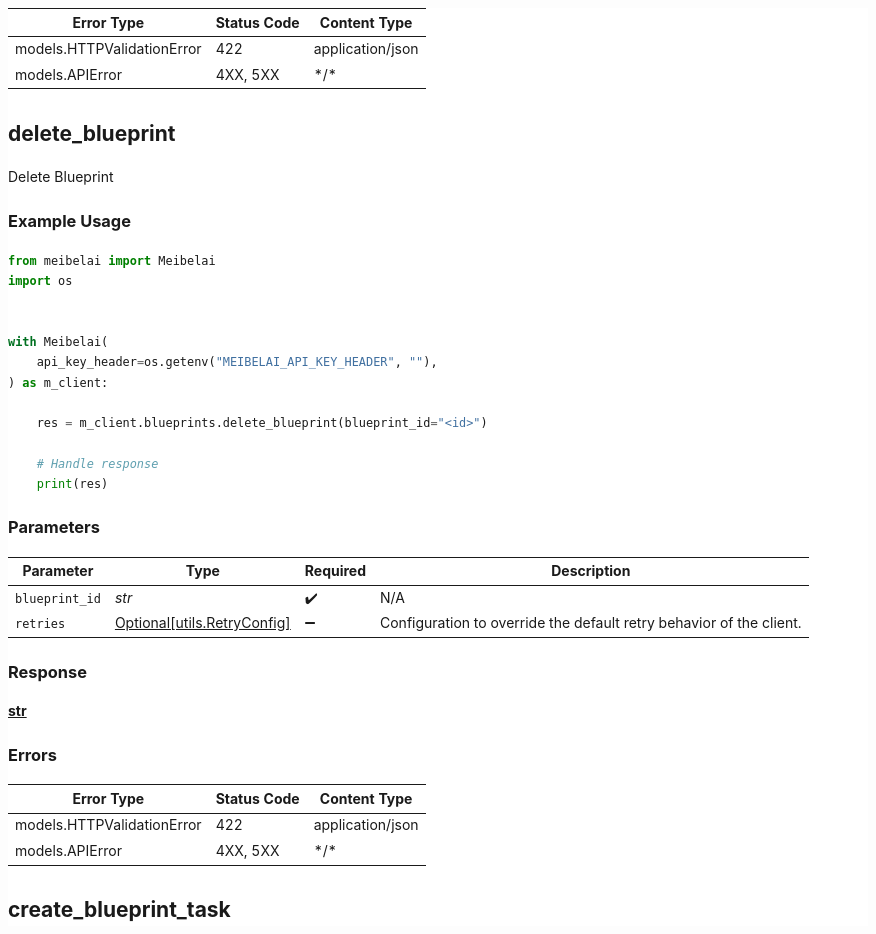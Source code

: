 | Error Type                 | Status Code                | Content Type               |
| -------------------------- | -------------------------- | -------------------------- |
| models.HTTPValidationError | 422                        | application/json           |
| models.APIError            | 4XX, 5XX                   | \*/\*                      |

## delete_blueprint

Delete Blueprint

### Example Usage


```python
from meibelai import Meibelai
import os


with Meibelai(
    api_key_header=os.getenv("MEIBELAI_API_KEY_HEADER", ""),
) as m_client:

    res = m_client.blueprints.delete_blueprint(blueprint_id="<id>")

    # Handle response
    print(res)

```

### Parameters

| Parameter                                                           | Type                                                                | Required                                                            | Description                                                         |
| ------------------------------------------------------------------- | ------------------------------------------------------------------- | ------------------------------------------------------------------- | ------------------------------------------------------------------- |
| `blueprint_id`                                                      | *str*                                                               | :heavy_check_mark:                                                  | N/A                                                                 |
| `retries`                                                           | [Optional[utils.RetryConfig]](../../models/utils/retryconfig.md)    | :heavy_minus_sign:                                                  | Configuration to override the default retry behavior of the client. |

### Response

**[str](../../models/.md)**

### Errors

| Error Type                 | Status Code                | Content Type               |
| -------------------------- | -------------------------- | -------------------------- |
| models.HTTPValidationError | 422                        | application/json           |
| models.APIError            | 4XX, 5XX                   | \*/\*                      |

## create_blueprint_task
